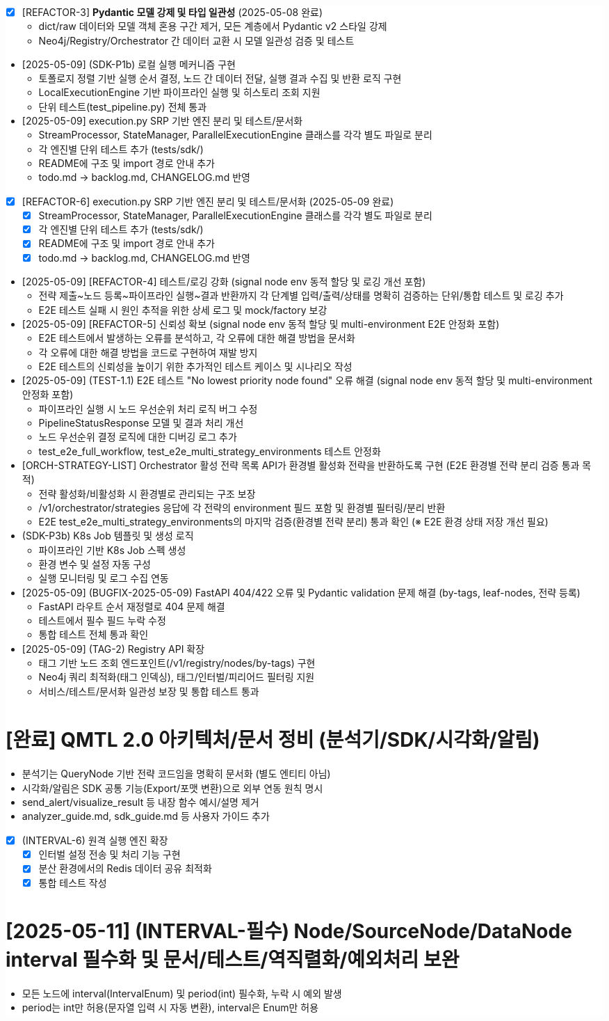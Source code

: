 - [x] [REFACTOR-3] **Pydantic 모델 강제 및 타입 일관성** (2025-05-08 완료)
    - dict/raw 데이터와 모델 객체 혼용 구간 제거, 모든 계층에서 Pydantic v2 스타일 강제
    - Neo4j/Registry/Orchestrator 간 데이터 교환 시 모델 일관성 검증 및 테스트
- [2025-05-09] (SDK-P1b) 로컬 실행 메커니즘 구현
  - 토폴로지 정렬 기반 실행 순서 결정, 노드 간 데이터 전달, 실행 결과 수집 및 반환 로직 구현
  - LocalExecutionEngine 기반 파이프라인 실행 및 히스토리 조회 지원
  - 단위 테스트(test_pipeline.py) 전체 통과
- [2025-05-09] execution.py SRP 기반 엔진 분리 및 테스트/문서화
  - StreamProcessor, StateManager, ParallelExecutionEngine 클래스를 각각 별도 파일로 분리
  - 각 엔진별 단위 테스트 추가 (tests/sdk/)
  - README에 구조 및 import 경로 안내 추가
  - todo.md → backlog.md, CHANGELOG.md 반영
- [x] [REFACTOR-6] execution.py SRP 기반 엔진 분리 및 테스트/문서화 (2025-05-09 완료)
    - [x] StreamProcessor, StateManager, ParallelExecutionEngine 클래스를 각각 별도 파일로 분리
    - [x] 각 엔진별 단위 테스트 추가 (tests/sdk/)
    - [x] README에 구조 및 import 경로 안내 추가
    - [x] todo.md → backlog.md, CHANGELOG.md 반영
- [2025-05-09] [REFACTOR-4] 테스트/로깅 강화 (signal node env 동적 할당 및 로깅 개선 포함)
    - 전략 제출~노드 등록~파이프라인 실행~결과 반환까지 각 단계별 입력/출력/상태를 명확히 검증하는 단위/통합 테스트 및 로깅 추가
    - E2E 테스트 실패 시 원인 추적을 위한 상세 로그 및 mock/factory 보강
- [2025-05-09] [REFACTOR-5] 신뢰성 확보 (signal node env 동적 할당 및 multi-environment E2E 안정화 포함)
    - E2E 테스트에서 발생하는 오류를 분석하고, 각 오류에 대한 해결 방법을 문서화
    - 각 오류에 대한 해결 방법을 코드로 구현하여 재발 방지
    - E2E 테스트의 신뢰성을 높이기 위한 추가적인 테스트 케이스 및 시나리오 작성
- [2025-05-09] (TEST-1.1) E2E 테스트 "No lowest priority node found" 오류 해결 (signal node env 동적 할당 및 multi-environment 안정화 포함)
    - 파이프라인 실행 시 노드 우선순위 처리 로직 버그 수정
    - PipelineStatusResponse 모델 및 결과 처리 개선
    - 노드 우선순위 결정 로직에 대한 디버깅 로그 추가
    - test_e2e_full_workflow, test_e2e_multi_strategy_environments 테스트 안정화
- [ORCH-STRATEGY-LIST] Orchestrator 활성 전략 목록 API가 환경별 활성화 전략을 반환하도록 구현 (E2E 환경별 전략 분리 검증 통과 목적)
    - 전략 활성화/비활성화 시 환경별로 관리되는 구조 보장
    - /v1/orchestrator/strategies 응답에 각 전략의 environment 필드 포함 및 환경별 필터링/분리 반환
    - E2E test_e2e_multi_strategy_environments의 마지막 검증(환경별 전략 분리) 통과 확인 (※ E2E 환경 상태 저장 개선 필요)
- (SDK-P3b) K8s Job 템플릿 및 생성 로직
  - 파이프라인 기반 K8s Job 스펙 생성
  - 환경 변수 및 설정 자동 구성
  - 실행 모니터링 및 로그 수집 연동
- [2025-05-09] (BUGFIX-2025-05-09) FastAPI 404/422 오류 및 Pydantic validation 문제 해결 (by-tags, leaf-nodes, 전략 등록)
    - FastAPI 라우트 순서 재정렬로 404 문제 해결
    - 테스트에서 필수 필드 누락 수정
    - 통합 테스트 전체 통과 확인
- [2025-05-09] (TAG-2) Registry API 확장
  - 태그 기반 노드 조회 엔드포인트(/v1/registry/nodes/by-tags) 구현
  - Neo4j 쿼리 최적화(태그 인덱싱), 태그/인터벌/피리어드 필터링 지원
  - 서비스/테스트/문서화 일관성 보장 및 통합 테스트 통과
# [완료] QMTL 2.0 아키텍처/문서 정비 (분석기/SDK/시각화/알림)
- 분석기는 QueryNode 기반 전략 코드임을 명확히 문서화 (별도 엔티티 아님)
- 시각화/알림은 SDK 공통 기능(Export/포맷 변환)으로 외부 연동 원칙 명시
- send_alert/visualize_result 등 내장 함수 예시/설명 제거
- analyzer_guide.md, sdk_guide.md 등 사용자 가이드 추가
- [x] (INTERVAL-6) 원격 실행 엔진 확장
  - [x] 인터벌 설정 전송 및 처리 기능 구현
  - [x] 분산 환경에서의 Redis 데이터 공유 최적화
  - [x] 통합 테스트 작성
# [2025-05-11] (INTERVAL-필수) Node/SourceNode/DataNode interval 필수화 및 문서/테스트/역직렬화/예외처리 보완
  - 모든 노드에 interval(IntervalEnum) 및 period(int) 필수화, 누락 시 예외 발생
  - period는 int만 허용(문자열 입력 시 자동 변환), interval은 Enum만 허용